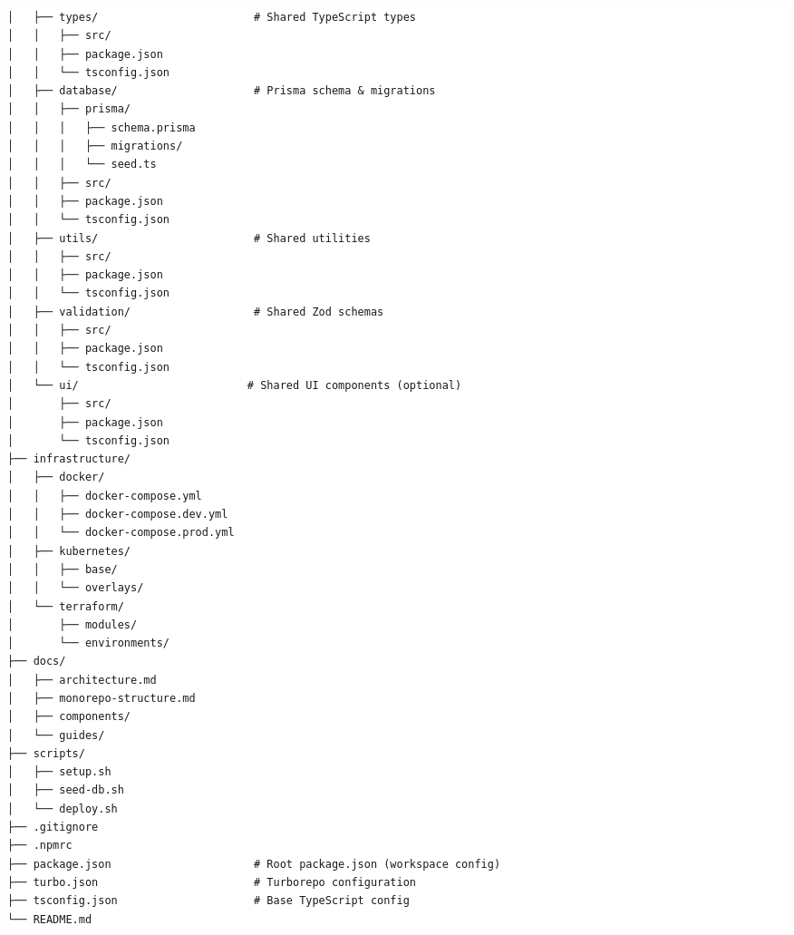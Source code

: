```
│   ├── types/                        # Shared TypeScript types
│   │   ├── src/
│   │   ├── package.json
│   │   └── tsconfig.json
│   ├── database/                     # Prisma schema & migrations
│   │   ├── prisma/
│   │   │   ├── schema.prisma
│   │   │   ├── migrations/
│   │   │   └── seed.ts
│   │   ├── src/
│   │   ├── package.json
│   │   └── tsconfig.json
│   ├── utils/                        # Shared utilities
│   │   ├── src/
│   │   ├── package.json
│   │   └── tsconfig.json
│   ├── validation/                   # Shared Zod schemas
│   │   ├── src/
│   │   ├── package.json
│   │   └── tsconfig.json
│   └── ui/                          # Shared UI components (optional)
│       ├── src/
│       ├── package.json
│       └── tsconfig.json
├── infrastructure/
│   ├── docker/
│   │   ├── docker-compose.yml
│   │   ├── docker-compose.dev.yml
│   │   └── docker-compose.prod.yml
│   ├── kubernetes/
│   │   ├── base/
│   │   └── overlays/
│   └── terraform/
│       ├── modules/
│       └── environments/
├── docs/
│   ├── architecture.md
│   ├── monorepo-structure.md
│   ├── components/
│   └── guides/
├── scripts/
│   ├── setup.sh
│   ├── seed-db.sh
│   └── deploy.sh
├── .gitignore
├── .npmrc
├── package.json                      # Root package.json (workspace config)
├── turbo.json                        # Turborepo configuration
├── tsconfig.json                     # Base TypeScript config
└── README.md
```
